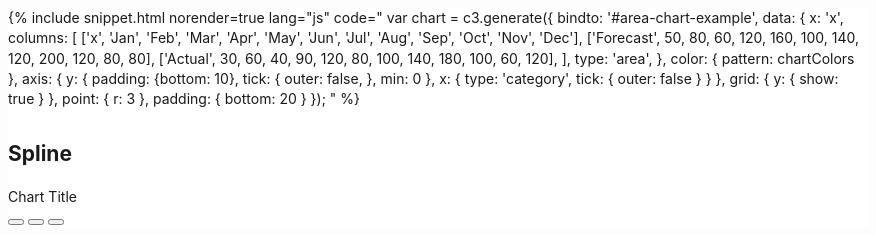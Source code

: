 {% include snippet.html norender=true lang="js" code="
var chart = c3.generate({
  bindto: '#area-chart-example',
  data: {
    x: 'x',
    columns: [
      ['x', 'Jan', 'Feb', 'Mar', 'Apr', 'May', 'Jun', 'Jul', 'Aug', 'Sep', 'Oct', 'Nov', 'Dec'],
      ['Forecast', 50, 80, 60, 120, 160, 100, 140, 120, 200, 120, 80, 80],
      ['Actual', 30, 60, 40, 90, 120, 80, 100, 140, 180, 100, 60, 120],
    ],
    type: 'area',
  },
  color: {
    pattern: chartColors
  },
  axis: {
    y: {
      padding: {bottom: 10},
      tick: {
        outer: false,
      },
      min: 0
    },
    x: {
      type: 'category',
      tick: {
        outer: false
      }
    }
  },
  grid: {
    y: {
      show: true
    }
  },
  point: {
    r: 3
  },
  padding: {
    bottom: 20
  }
});
" %}


## Spline

<div class="card">
  
  <div class="card-header">
    <div class="card-header-title">Chart Title</div>
    <div class="card-header-actions">
      <button class="button-icon" data-tooltip-top="Action title">
        <i class="icn icn-Filter-Sliders"></i>
      </button>
      <button class="button-icon" data-tooltip-top="Action title">
        <i class="icn icn-Refresh"></i>
      </button>
      <button class="button-icon" data-tooltip-top="Action title">
        <i class="icn icn-Open"></i>
      </button>
    </div>
  </div>
  